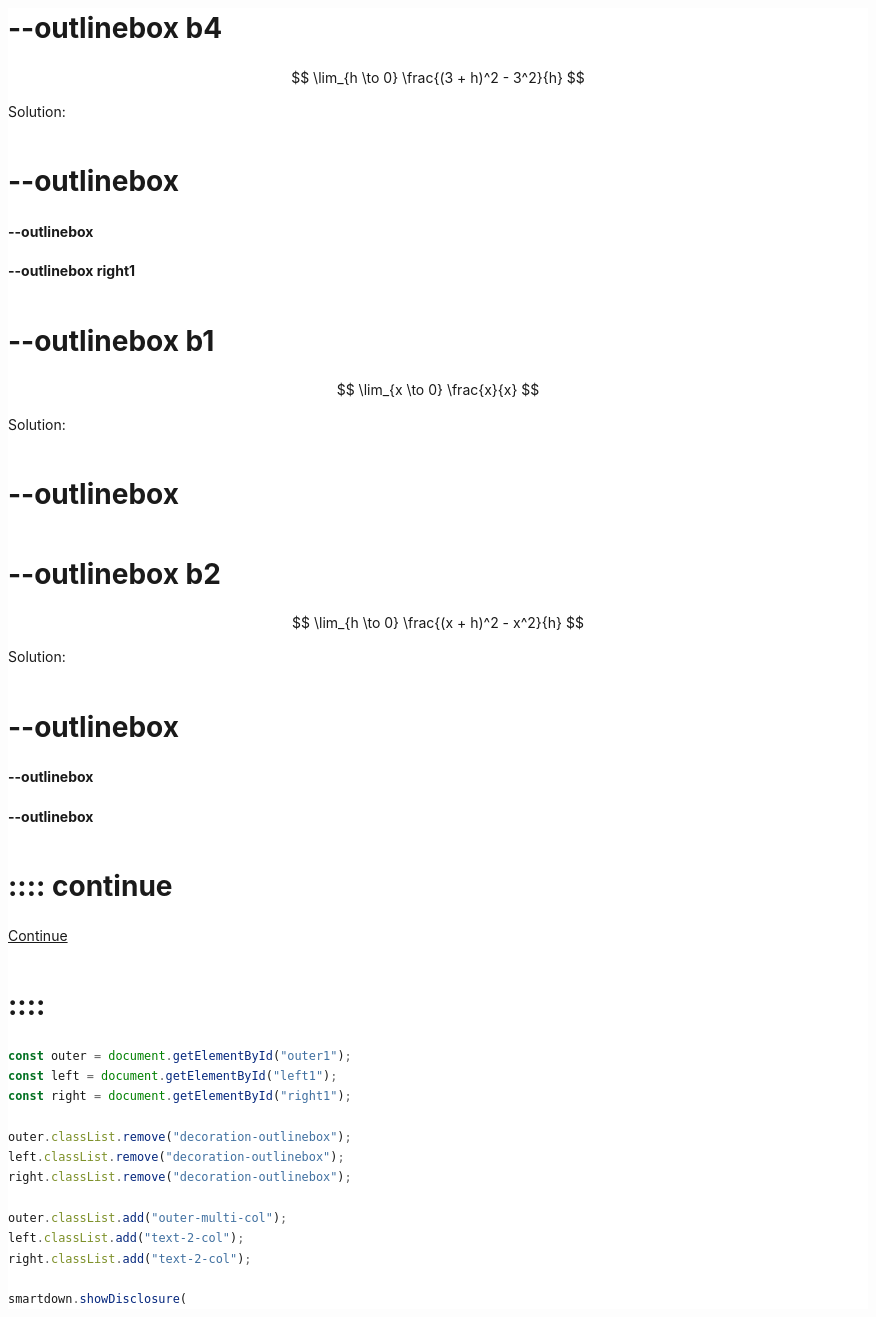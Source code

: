 # --outlinebox b4

$$
\lim_{h \to 0} \frac{(3 + h)^2 - 3^2}{h}
$$

Solution: [](:?s2)

# --outlinebox

#### --outlinebox

#### --outlinebox right1

# --outlinebox b1

$$
\lim_{x \to 0} \frac{x}{x}
$$

Solution: [](:?s3)

# --outlinebox

# --outlinebox b2

$$
\lim_{h \to 0} \frac{(x + h)^2 - x^2}{h}
$$

Solution: [](:?s4)

# --outlinebox

#### --outlinebox

#### --outlinebox

# :::: continue

[Continue](/pages/limit4)

# ::::

```javascript /autoplay
const outer = document.getElementById("outer1");
const left = document.getElementById("left1");
const right = document.getElementById("right1");

outer.classList.remove("decoration-outlinebox");
left.classList.remove("decoration-outlinebox");
right.classList.remove("decoration-outlinebox");

outer.classList.add("outer-multi-col");
left.classList.add("text-2-col");
right.classList.add("text-2-col");

smartdown.showDisclosure(
```